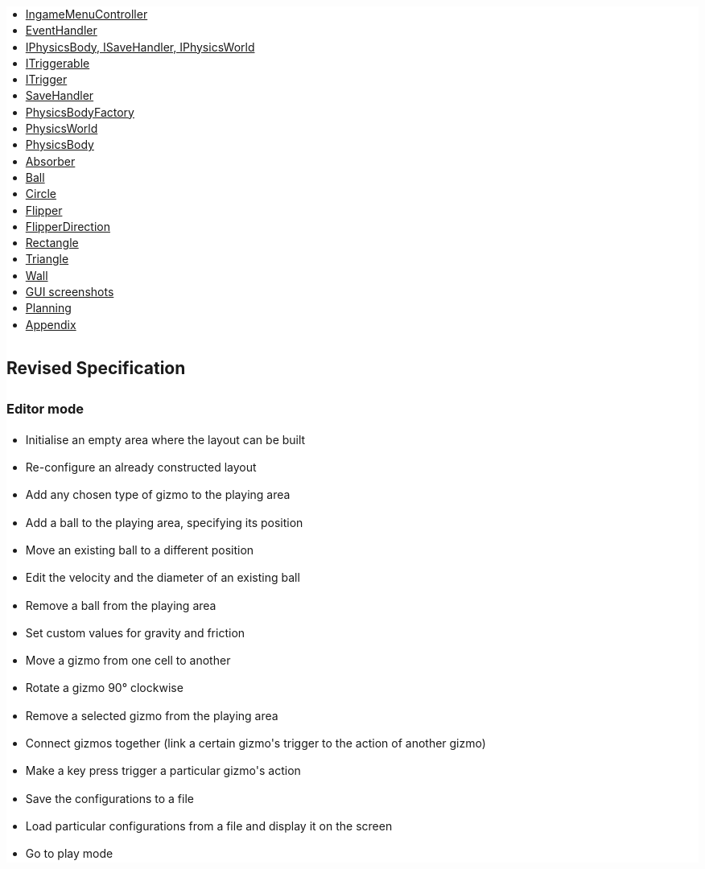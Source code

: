   * [IngameMenuController](#ingamemenucontroller)
  * [EventHandler](#eventhandler)
  * [IPhysicsBody, ISaveHandler, IPhysicsWorld](#iphysicsbody-isavehandler-iphysicsworld)
  * [ITriggerable](#itriggerable)
  * [ITrigger](#itrigger)
  * [SaveHandler](#savehandler)
  * [PhysicsBodyFactory](#physicsbodyfactory)
  * [PhysicsWorld](#physicsworld)
  * [PhysicsBody](#physicsbody)
  * [Absorber](#absorber)
  * [Ball](#ball)
  * [Circle](#circle)
  * [Flipper](#flipper)
  * [FlipperDirection](#flipperdirection)
  * [Rectangle](#rectangle)
  * [Triangle](#triangle)
  * [Wall](#wall)
* [GUI screenshots](#gui-screenshots)
* [Planning](#planning)
* [Appendix](#appendix)



## Revised Specification 

### Editor mode
- Initialise an empty area where the layout can be built

- Re-configure an already constructed layout 

- Add any chosen type of gizmo to the playing area 

- Add a ball to the playing area, specifying its position 

- Move an existing ball to a different position

- Edit the velocity and the diameter of an existing ball

- Remove a ball from the playing area

- Set custom values for gravity and friction

- Move a gizmo from one cell to another  

- Rotate a gizmo 90° clockwise  

- Remove a selected gizmo from the playing area 

- Connect gizmos together (link a certain gizmo's trigger to the action of another gizmo) 

- Make a key press trigger a particular gizmo's action 

- Save the configurations to a file 

- Load particular configurations from a file and display it on the screen 

- Go to play mode 
